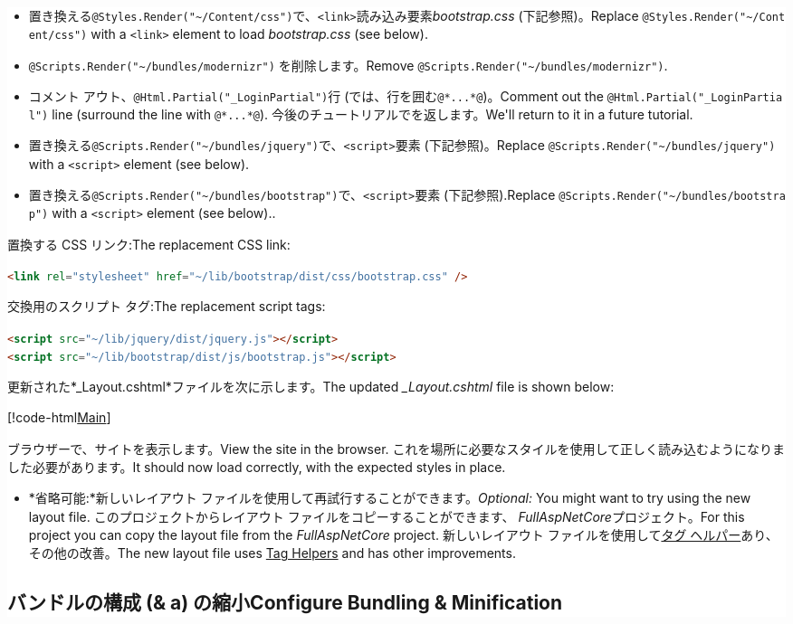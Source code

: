    * <span data-ttu-id="1e99b-204">置き換える`@Styles.Render("~/Content/css")`で、`<link>`読み込み要素*bootstrap.css* (下記参照)。</span><span class="sxs-lookup"><span data-stu-id="1e99b-204">Replace `@Styles.Render("~/Content/css")` with a `<link>` element to load *bootstrap.css* (see below).</span></span>

   * <span data-ttu-id="1e99b-205">`@Scripts.Render("~/bundles/modernizr")` を削除します。</span><span class="sxs-lookup"><span data-stu-id="1e99b-205">Remove `@Scripts.Render("~/bundles/modernizr")`.</span></span>

   * <span data-ttu-id="1e99b-206">コメント アウト、`@Html.Partial("_LoginPartial")`行 (では、行を囲む`@*...*@`)。</span><span class="sxs-lookup"><span data-stu-id="1e99b-206">Comment out the `@Html.Partial("_LoginPartial")` line (surround the line with `@*...*@`).</span></span> <span data-ttu-id="1e99b-207">今後のチュートリアルでを返します。</span><span class="sxs-lookup"><span data-stu-id="1e99b-207">We'll return to it in a future tutorial.</span></span>

   * <span data-ttu-id="1e99b-208">置き換える`@Scripts.Render("~/bundles/jquery")`で、`<script>`要素 (下記参照)。</span><span class="sxs-lookup"><span data-stu-id="1e99b-208">Replace `@Scripts.Render("~/bundles/jquery")` with a `<script>` element (see below).</span></span>

   * <span data-ttu-id="1e99b-209">置き換える`@Scripts.Render("~/bundles/bootstrap")`で、`<script>`要素 (下記参照).</span><span class="sxs-lookup"><span data-stu-id="1e99b-209">Replace `@Scripts.Render("~/bundles/bootstrap")` with a `<script>` element (see below)..</span></span>

<span data-ttu-id="1e99b-210">置換する CSS リンク:</span><span class="sxs-lookup"><span data-stu-id="1e99b-210">The replacement CSS link:</span></span>

```html
<link rel="stylesheet" href="~/lib/bootstrap/dist/css/bootstrap.css" />
```

<span data-ttu-id="1e99b-211">交換用のスクリプト タグ:</span><span class="sxs-lookup"><span data-stu-id="1e99b-211">The replacement script tags:</span></span>

```html
<script src="~/lib/jquery/dist/jquery.js"></script>
<script src="~/lib/bootstrap/dist/js/bootstrap.js"></script>
```

<span data-ttu-id="1e99b-212">更新された*_Layout.cshtml*ファイルを次に示します。</span><span class="sxs-lookup"><span data-stu-id="1e99b-212">The updated *_Layout.cshtml* file is shown below:</span></span>

[!code-html[Main](mvc/sample/Views/Shared/_Layout.cshtml?highlight=7,27,39-40)]

<span data-ttu-id="1e99b-213">ブラウザーで、サイトを表示します。</span><span class="sxs-lookup"><span data-stu-id="1e99b-213">View the site in the browser.</span></span> <span data-ttu-id="1e99b-214">これを場所に必要なスタイルを使用して正しく読み込むようになりました必要があります。</span><span class="sxs-lookup"><span data-stu-id="1e99b-214">It should now load correctly, with the expected styles in place.</span></span>

* <span data-ttu-id="1e99b-215">*省略可能:*新しいレイアウト ファイルを使用して再試行することができます。</span><span class="sxs-lookup"><span data-stu-id="1e99b-215">*Optional:* You might want to try using the new layout file.</span></span> <span data-ttu-id="1e99b-216">このプロジェクトからレイアウト ファイルをコピーすることができます、 *FullAspNetCore*プロジェクト。</span><span class="sxs-lookup"><span data-stu-id="1e99b-216">For this project you can copy the layout file from the *FullAspNetCore* project.</span></span> <span data-ttu-id="1e99b-217">新しいレイアウト ファイルを使用して[タグ ヘルパー](../mvc/views/tag-helpers/index.md)あり、その他の改善。</span><span class="sxs-lookup"><span data-stu-id="1e99b-217">The new layout file uses [Tag Helpers](../mvc/views/tag-helpers/index.md) and has other improvements.</span></span>

## <a name="configure-bundling--minification"></a><span data-ttu-id="1e99b-218">バンドルの構成 (& a) の縮小</span><span class="sxs-lookup"><span data-stu-id="1e99b-218">Configure Bundling & Minification</span></span>
